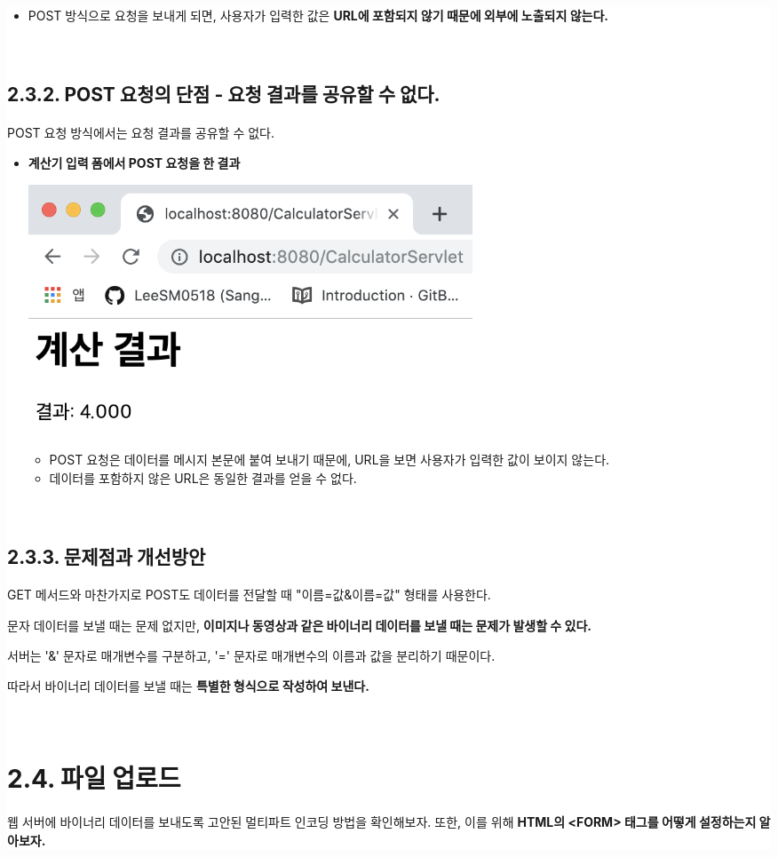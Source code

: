   * POST 방식으로 요청을 보내게 되면, 사용자가 입력한 값은 **URL에 포함되지 않기 때문에 외부에 노출되지 않는다.**

</br>

## 2.3.2. POST 요청의 단점 - 요청 결과를 공유할 수 없다.

POST 요청 방식에서는 요청 결과를 공유할 수 없다.

* **계산기 입력 폼에서 POST 요청을 한 결과**

  <img src="../capture/스크린샷 2019-08-15 오후 8.37.45.png" width=500>

  * POST 요청은 데이터를 메시지 본문에 붙여 보내기 때문에, URL을 보면 사용자가 입력한 값이 보이지 않는다.
  * 데이터를 포함하지 않은 URL은 동일한 결과를 얻을 수 없다.

</br>

## 2.3.3. 문제점과 개선방안

GET 메서드와 마찬가지로 POST도 데이터를 전달할 때 "이름=값&이름=값" 형태를 사용한다.

문자 데이터를 보낼 때는 문제 없지만, **이미지나 동영상과 같은 바이너리 데이터를 보낼 때는 문제가 발생할 수 있다.**

서버는 '&' 문자로 매개변수를 구분하고, '=' 문자로 매개변수의 이름과 값을 분리하기 때문이다.

따라서 바이너리 데이터를 보낼 때는 **특별한 형식으로 작성하여 보낸다.**

</br>

# 2.4. 파일 업로드

웹 서버에 바이너리 데이터를 보내도록 고안된 멀티파트 인코딩 방법을 확인해보자. 또한, 이를 위해 **HTML의 \<FORM> 태그를 어떻게 설정하는지 알아보자.**

